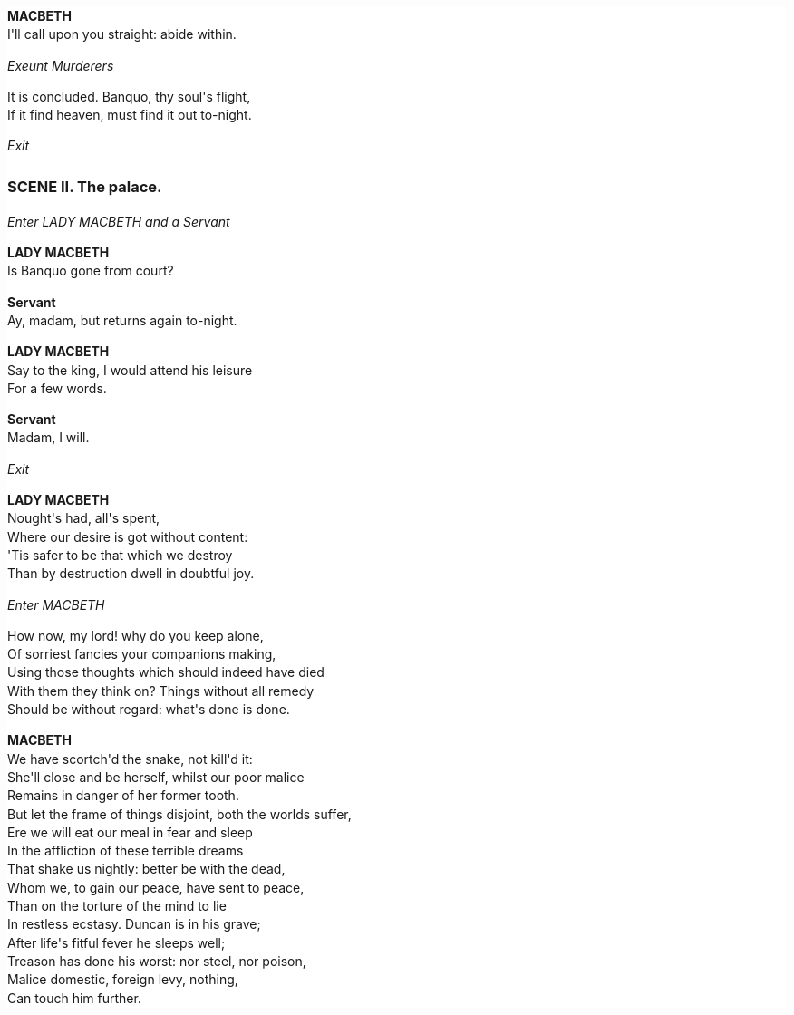 **MACBETH**  
I'll call upon you straight: abide within.

_Exeunt Murderers_

It is concluded. Banquo, thy soul's flight,  
If it find heaven, must find it out to-night.

_Exit_

### SCENE II. The palace.

_Enter LADY MACBETH and a Servant_

**LADY MACBETH**  
Is Banquo gone from court?

**Servant**  
Ay, madam, but returns again to-night.

**LADY MACBETH**  
Say to the king, I would attend his leisure  
For a few words.

**Servant**  
Madam, I will.

_Exit_

**LADY MACBETH**  
Nought's had, all's spent,  
Where our desire is got without content:  
'Tis safer to be that which we destroy  
Than by destruction dwell in doubtful joy.

_Enter MACBETH_

How now, my lord! why do you keep alone,  
Of sorriest fancies your companions making,  
Using those thoughts which should indeed have died  
With them they think on? Things without all remedy  
Should be without regard: what's done is done.

**MACBETH**  
We have scortch'd the snake, not kill'd it:  
She'll close and be herself, whilst our poor malice  
Remains in danger of her former tooth.  
But let the frame of things disjoint, both the worlds suffer,  
Ere we will eat our meal in fear and sleep  
In the affliction of these terrible dreams  
That shake us nightly: better be with the dead,  
Whom we, to gain our peace, have sent to peace,  
Than on the torture of the mind to lie  
In restless ecstasy. Duncan is in his grave;  
After life's fitful fever he sleeps well;  
Treason has done his worst: nor steel, nor poison,  
Malice domestic, foreign levy, nothing,  
Can touch him further.

